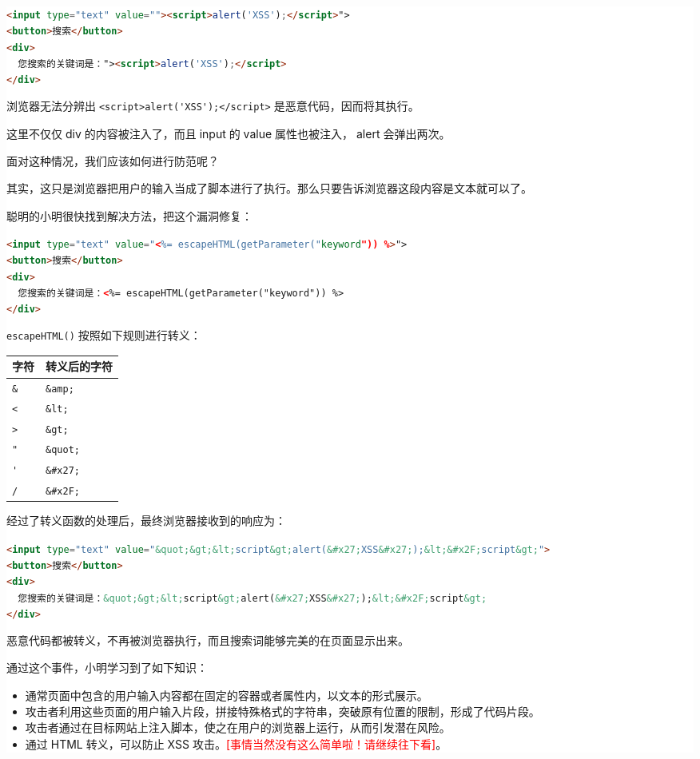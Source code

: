 ```html
<input type="text" value=""><script>alert('XSS');</script>">
<button>搜索</button>
<div>
  您搜索的关键词是："><script>alert('XSS');</script>
</div>
```

浏览器无法分辨出 `<script>alert('XSS');</script>` 是恶意代码，因而将其执行。

这里不仅仅 div 的内容被注入了，而且 input 的 value 属性也被注入， alert 会弹出两次。

面对这种情况，我们应该如何进行防范呢？

其实，这只是浏览器把用户的输入当成了脚本进行了执行。那么只要告诉浏览器这段内容是文本就可以了。

聪明的小明很快找到解决方法，把这个漏洞修复：

```html
<input type="text" value="<%= escapeHTML(getParameter("keyword")) %>">
<button>搜索</button>
<div>
  您搜索的关键词是：<%= escapeHTML(getParameter("keyword")) %>
</div>
```

`escapeHTML()` 按照如下规则进行转义：

| 字符 | 转义后的字符 |
| ---- | ------------ |
| `&`  | `&amp;`      |
| `<`  | `&lt;`       |
| `>`  | `&gt;`       |
| `"`  | `&quot;`     |
| `'`  | `&#x27;`     |
| `/`  | `&#x2F;`     |


经过了转义函数的处理后，最终浏览器接收到的响应为：

```html
<input type="text" value="&quot;&gt;&lt;script&gt;alert(&#x27;XSS&#x27;);&lt;&#x2F;script&gt;">
<button>搜索</button>
<div>
  您搜索的关键词是：&quot;&gt;&lt;script&gt;alert(&#x27;XSS&#x27;);&lt;&#x2F;script&gt;
</div>
```

恶意代码都被转义，不再被浏览器执行，而且搜索词能够完美的在页面显示出来。

通过这个事件，小明学习到了如下知识：

- 通常页面中包含的用户输入内容都在固定的容器或者属性内，以文本的形式展示。
- 攻击者利用这些页面的用户输入片段，拼接特殊格式的字符串，突破原有位置的限制，形成了代码片段。
- 攻击者通过在目标网站上注入脚本，使之在用户的浏览器上运行，从而引发潜在风险。
- 通过 HTML 转义，可以防止 XSS 攻击。<span style="color:red">\[事情当然没有这么简单啦！请继续往下看\]</span>。
